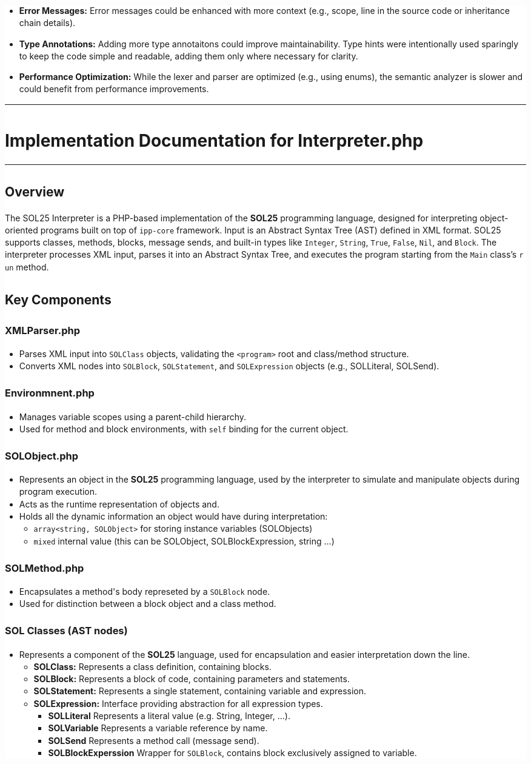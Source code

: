 - **Error Messages:** Error messages could be enhanced with more context (e.g., scope, line in the source code or inheritance chain details).

- **Type Annotations:** Adding more type annotaitons could improve maintainability. Type hints were intentionally used sparingly to keep the code simple and readable, adding them only where necessary for clarity.

- **Performance Optimization:** While the lexer and parser are optimized (e.g., using enums), the semantic analyzer is slower and could benefit from performance improvements.

---

# Implementation Documentation for Interpreter.php

---
## Overview
The SOL25 Interpreter is a PHP-based implementation of the **SOL25** programming language, designed for interpreting object-oriented programs built on top of `ipp-core` framework. Input is an Abstract Syntax Tree (AST) defined in XML format.
SOL25 supports classes, methods, blocks, message sends, and built-in types like `Integer`, `String`, `True`, `False`, `Nil`, and `Block`. The interpreter processes XML input, parses it into an Abstract Syntax Tree, and executes the program starting from the `Main` class’s `run` method.

## Key Components
### XMLParser.php
- Parses XML input into `SOLClass` objects, validating the `<program>` root and class/method structure.
- Converts XML nodes into `SOLBlock`, `SOLStatement`, and `SOLExpression` objects (e.g., SOLLiteral, SOLSend).

### Environmnent.php
- Manages variable scopes using a parent-child hierarchy.
- Used for method and block environments, with `self` binding for the current object.

### SOLObject.php
- Represents an object in the **SOL25** programming language, used by the interpreter to simulate and manipulate objects during program execution.
- Acts as the runtime representation of objects and.
- Holds all the dynamic information an object would have during interpretation: 
    - `array<string, SOLObject>` for storing instance variables (SOLObjects)
    - `mixed` internal value (this can be SOLObject, SOLBlockExpression, string ...)

### SOLMethod.php
- Encapsulates a method's body represeted by a `SOLBlock` node.
- Used for distinction between a block object and a class method.

### SOL Classes (AST nodes)
- Represents a component of the **SOL25** language, used for encapsulation and easier interpretation down the line.
    - **SOLClass:** Represents a class definition, containing blocks.
    - **SOLBlock:** Represents a block of code, containing parameters and statements.
    - **SOLStatement:** Represents a single statement, containing variable and expression. 
    - **SOLExpression:** Interface providing abstraction for all expression types.
        - **SOLLiteral** Represents a literal value (e.g. String, Integer, ...).
        - **SOLVariable** Represents a variable reference by name.
        - **SOLSend** Represents a method call (message send).
        - **SOLBlockExperssion** Wrapper for `SOLBlock`, contains block exclusively assigned to variable.
